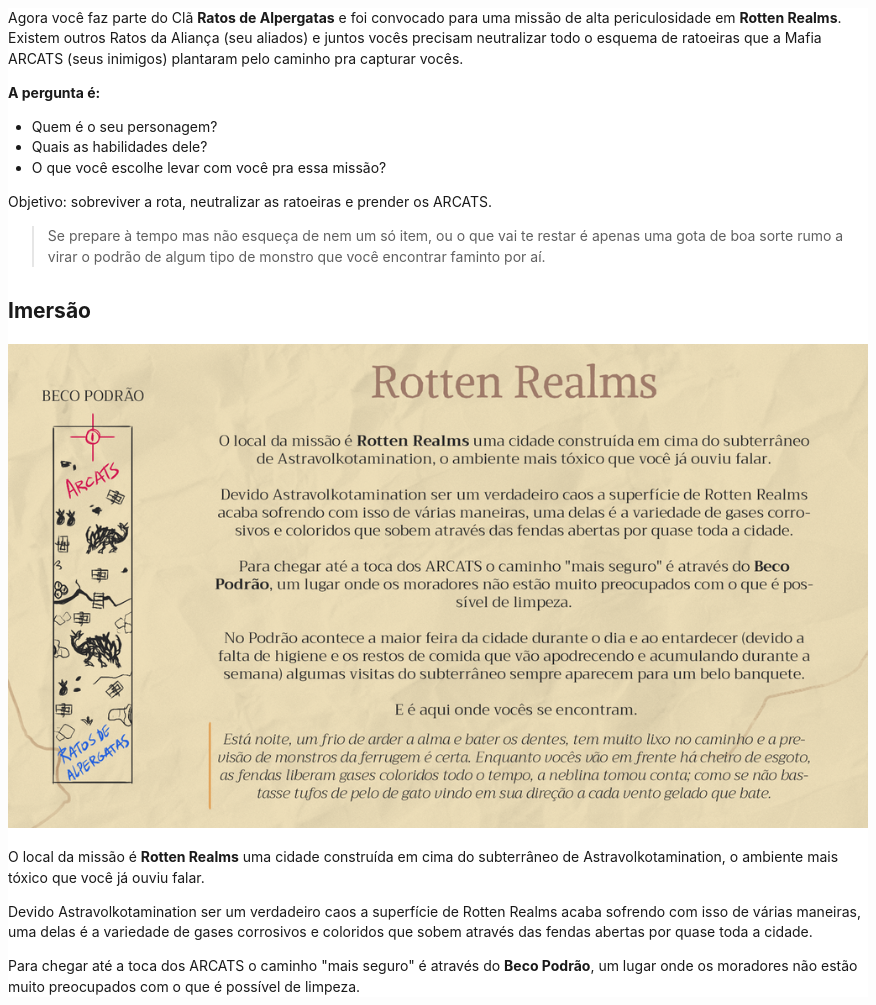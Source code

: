 Agora você faz parte do Clã **Ratos de Alpergatas** e foi convocado para uma missão de alta periculosidade em **Rotten Realms**. Existem outros Ratos da Aliança (seu aliados) e juntos vocês precisam neutralizar todo o esquema de ratoeiras que a Mafia ARCATS (seus inimigos) plantaram pelo caminho pra capturar vocês.

**A pergunta é:**

- Quem é o seu personagem?
- Quais as habilidades dele?
- O que você escolhe levar com você pra essa missão?

Objetivo: sobreviver a rota, neutralizar as ratoeiras e prender os ARCATS.

> Se prepare à tempo mas não esqueça de nem um só item, ou o que vai te restar é apenas uma gota de boa sorte rumo a virar o podrão de algum tipo de monstro que você encontrar faminto por aí.

## Imersão

![Imagem mostrando uma página envelhecida tipo de livros antigos explicando um pouco sobre o ambiente da cidade de Rotten Realms e o beco podrão](/assets/uploads/post8/missao-ratoeira-imersao.png)

O local da missão é **Rotten Realms** uma cidade construída em cima do subterrâneo de Astravolkotamination, o ambiente mais tóxico que você já ouviu falar.

Devido Astravolkotamination ser um verdadeiro caos a superfície de Rotten Realms acaba sofrendo com isso de várias maneiras, uma delas é a variedade de gases corrosivos e coloridos que sobem através das fendas abertas por quase toda a cidade.

Para chegar até a toca dos ARCATS o caminho "mais seguro" é através do **Beco Podrão**, um lugar onde os moradores não estão muito preocupados com o que é possível de limpeza.
